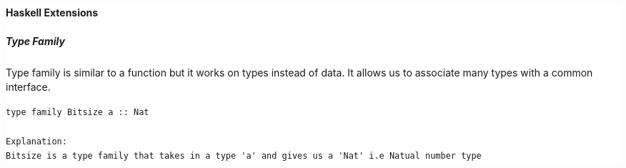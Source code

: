 #### Haskell Extensions
##### Type Family
Type family is similar to a function but it works on types instead of data. It allows us to associate many types with a common interface.
```
type family Bitsize a :: Nat

Explanation:
Bitsize is a type family that takes in a type 'a' and gives us a 'Nat' i.e Natual number type
```
